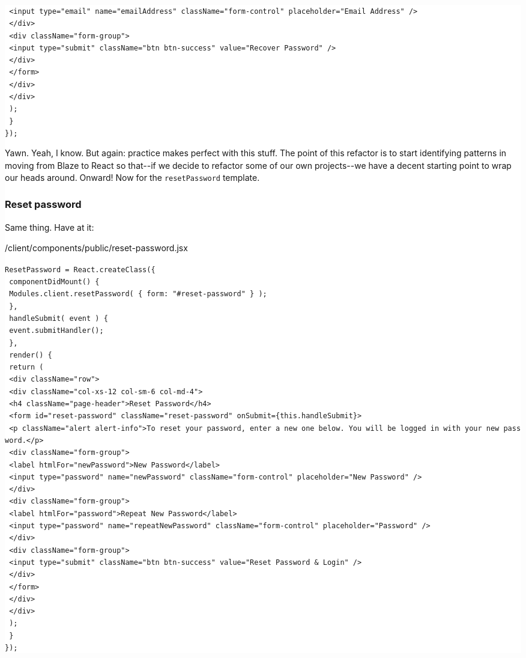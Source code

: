 ```
 <input type="email" name="emailAddress" className="form-control" placeholder="Email Address" />
 </div>
 <div className="form-group">
 <input type="submit" className="btn btn-success" value="Recover Password" />
 </div>
 </form>
 </div>
 </div>
 );
 }
});
```

Yawn. Yeah, I know. But again: practice makes perfect with this stuff. The point of this refactor is to start identifying patterns in moving from Blaze to React so that--if we decide to refactor some of our own projects--we have a decent starting point to wrap our heads around. Onward! Now for the `resetPassword` template.

### Reset password

Same thing. Have at it:

/client/components/public/reset-password.jsx

```
ResetPassword = React.createClass({
 componentDidMount() {
 Modules.client.resetPassword( { form: "#reset-password" } );
 },
 handleSubmit( event ) {
 event.submitHandler();
 },
 render() {
 return (
 <div className="row">
 <div className="col-xs-12 col-sm-6 col-md-4">
 <h4 className="page-header">Reset Password</h4>
 <form id="reset-password" className="reset-password" onSubmit={this.handleSubmit}>
 <p className="alert alert-info">To reset your password, enter a new one below. You will be logged in with your new password.</p>
 <div className="form-group">
 <label htmlFor="newPassword">New Password</label>
 <input type="password" name="newPassword" className="form-control" placeholder="New Password" />
 </div>
 <div className="form-group">
 <label htmlFor="password">Repeat New Password</label>
 <input type="password" name="repeatNewPassword" className="form-control" placeholder="Password" />
 </div>
 <div className="form-group">
 <input type="submit" className="btn btn-success" value="Reset Password & Login" />
 </div>
 </form>
 </div>
 </div>
 );
 }
});
```
